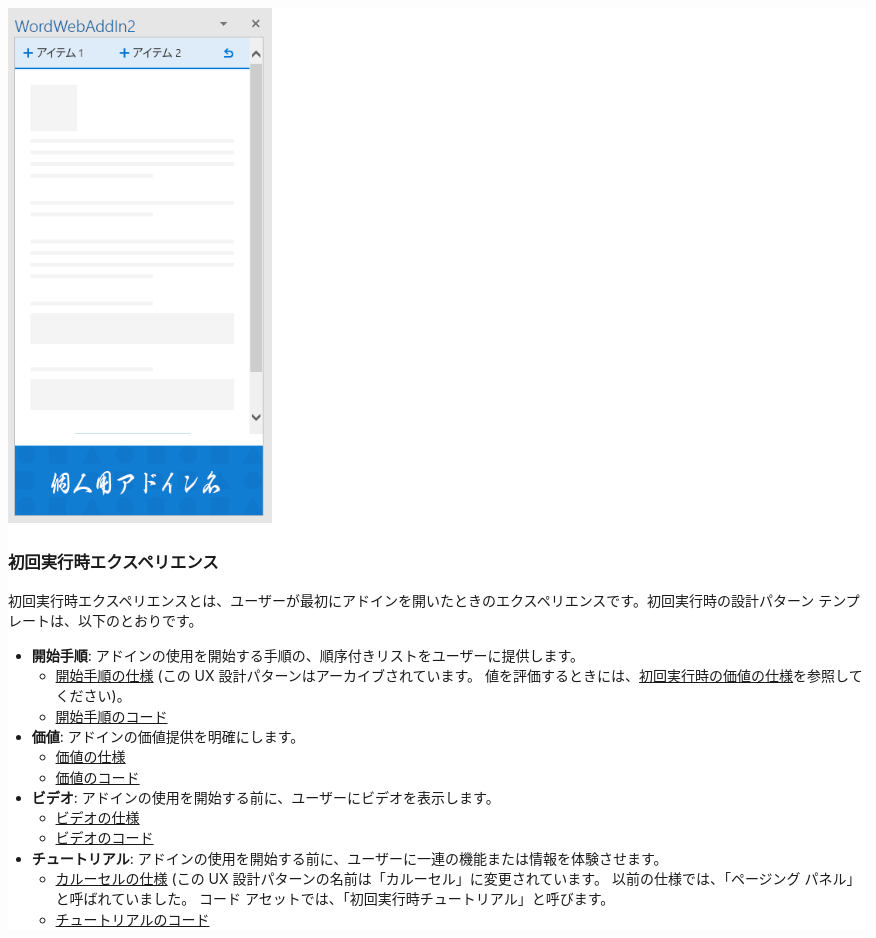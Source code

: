 <td><A href="https://github.com/OfficeDev/Office-Add-in-UX-Design-Patterns-Code/tree/master/templates/generic/brand-bar"><img src="../images/word-brand-bar.png" alt="brand bar" style="width: 264px;"/></A></td></tr>
 </table>
 
### <a name="first-run-experience"></a>初回実行時エクスペリエンス

初回実行時エクスペリエンスとは、ユーザーが最初にアドインを開いたときのエクスペリエンスです。初回実行時の設計パターン テンプレートは、以下のとおりです。 

* **開始手順**: アドインの使用を開始する手順の、順序付きリストをユーザーに提供します。 
    * [開始手順の仕様](https://github.com/OfficeDev/Office-Add-in-UX-Design-Patterns/blob/master/assets/archived-patterns/fre_stepsToStart.pdf) (この UX 設計パターンはアーカイブされています。 値を評価するときには、[初回実行時の価値の仕様](https://github.com/OfficeDev/Office-Add-in-UX-Design-Patterns/blob/master/patterns/value-placemat.md)を参照してください)。  
    * [開始手順のコード](https://github.com/OfficeDev/Office-Add-in-UX-Design-Patterns-Code/tree/master/templates/first-run/instruction-step)
* **価値**: アドインの価値提供を明確にします。
    * [価値の仕様](https://github.com/OfficeDev/Office-Add-in-UX-Design-Patterns/blob/master/patterns/value-placemat.md)
    * [価値のコード](https://github.com/OfficeDev/Office-Add-in-UX-Design-Patterns-Code/tree/master/templates/first-run/value-placemat)
* **ビデオ**: アドインの使用を開始する前に、ユーザーにビデオを表示します。
    * [ビデオの仕様](https://github.com/OfficeDev/Office-Add-in-UX-Design-Patterns/blob/master/patterns/video-placemat.md)
    * [ビデオのコード](https://github.com/OfficeDev/Office-Add-in-UX-Design-Patterns-Code/tree/master/templates/first-run/video-placemat)
* **チュートリアル**: アドインの使用を開始する前に、ユーザーに一連の機能または情報を体験させます。
    * [カルーセルの仕様](https://github.com/OfficeDev/Office-Add-in-UX-Design-Patterns/blob/master/patterns/carousel.md) (この UX 設計パターンの名前は「カルーセル」に変更されています。 以前の仕様では、「ページング パネル」と呼ばれていました。 コード アセットでは、「初回実行時チュートリアル」と呼びます。 
    * [チュートリアルのコード](https://github.com/OfficeDev/Office-Add-in-UX-Design-Patterns-Code/tree/master/templates/first-run/walkthrough)
